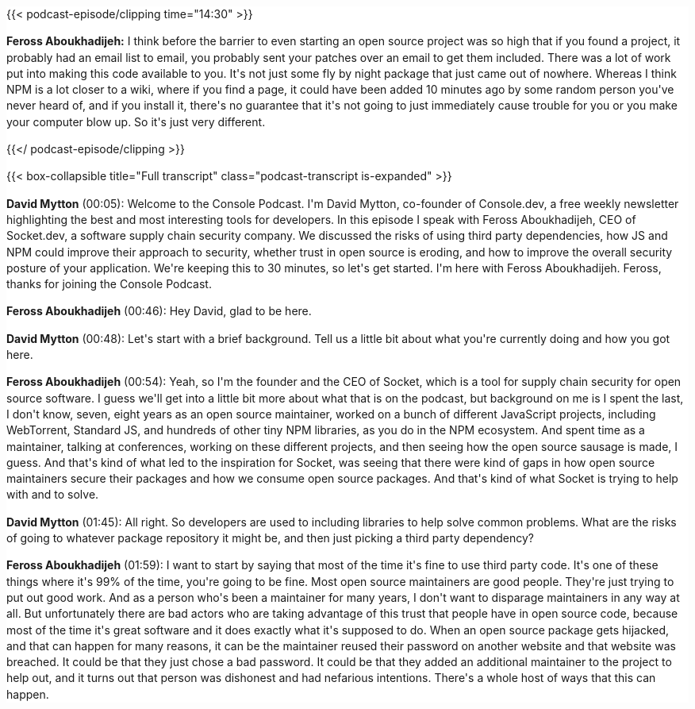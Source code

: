 {{< podcast-episode/clipping time="14:30" >}}

**Feross Aboukhadijeh:** I think before the barrier to even starting an open
source project was so high that if you found a project, it probably had an email
list to email, you probably sent your patches over an email to get them
included. There was a lot of work put into making this code available to you.
It's not just some fly by night package that just came out of nowhere. Whereas I
think NPM is a lot closer to a wiki, where if you find a page, it could have
been added 10 minutes ago by some random person you've never heard of, and if
you install it, there's no guarantee that it's not going to just immediately
cause trouble for you or you make your computer blow up. So it's just very
different.

{{</ podcast-episode/clipping >}}

{{< box-collapsible title="Full transcript" class="podcast-transcript is-expanded" >}}

**David Mytton** (00:05): Welcome to the Console Podcast. I'm David Mytton,
co-founder of Console.dev, a free weekly newsletter highlighting the best and
most interesting tools for developers. In this episode I speak with Feross
Aboukhadijeh, CEO of Socket.dev, a software supply chain security company. We
discussed the risks of using third party dependencies, how JS and NPM could
improve their approach to security, whether trust in open source is eroding, and
how to improve the overall security posture of your application. We're keeping
this to 30 minutes, so let's get started. I'm here with Feross Aboukhadijeh.
Feross, thanks for joining the Console Podcast.

**Feross Aboukhadijeh** (00:46): Hey David, glad to be here.

**David Mytton** (00:48): Let's start with a brief background. Tell us a little
bit about what you're currently doing and how you got here.

**Feross Aboukhadijeh** (00:54): Yeah, so I'm the founder and the CEO of Socket,
which is a tool for supply chain security for open source software. I guess
we'll get into a little bit more about what that is on the podcast, but
background on me is I spent the last, I don't know, seven, eight years as an
open source maintainer, worked on a bunch of different JavaScript projects,
including WebTorrent, Standard JS, and hundreds of other tiny NPM libraries, as
you do in the NPM ecosystem. And spent time as a maintainer, talking at
conferences, working on these different projects, and then seeing how the open
source sausage is made, I guess. And that's kind of what led to the inspiration
for Socket, was seeing that there were kind of gaps in how open source
maintainers secure their packages and how we consume open source packages. And
that's kind of what Socket is trying to help with and to solve.

**David Mytton** (01:45): All right. So developers are used to including
libraries to help solve common problems. What are the risks of going to whatever
package repository it might be, and then just picking a third party dependency?

**Feross Aboukhadijeh** (01:59): I want to start by saying that most of the time
it's fine to use third party code. It's one of these things where it's 99% of
the time, you're going to be fine. Most open source maintainers are good people.
They're just trying to put out good work. And as a person who's been a
maintainer for many years, I don't want to disparage maintainers in any way at
all. But unfortunately there are bad actors who are taking advantage of this
trust that people have in open source code, because most of the time it's great
software and it does exactly what it's supposed to do. When an open source
package gets hijacked, and that can happen for many reasons, it can be the
maintainer reused their password on another website and that website was
breached. It could be that they just chose a bad password. It could be that they
added an additional maintainer to the project to help out, and it turns out that
person was dishonest and had nefarious intentions. There's a whole host of ways
that this can happen.

